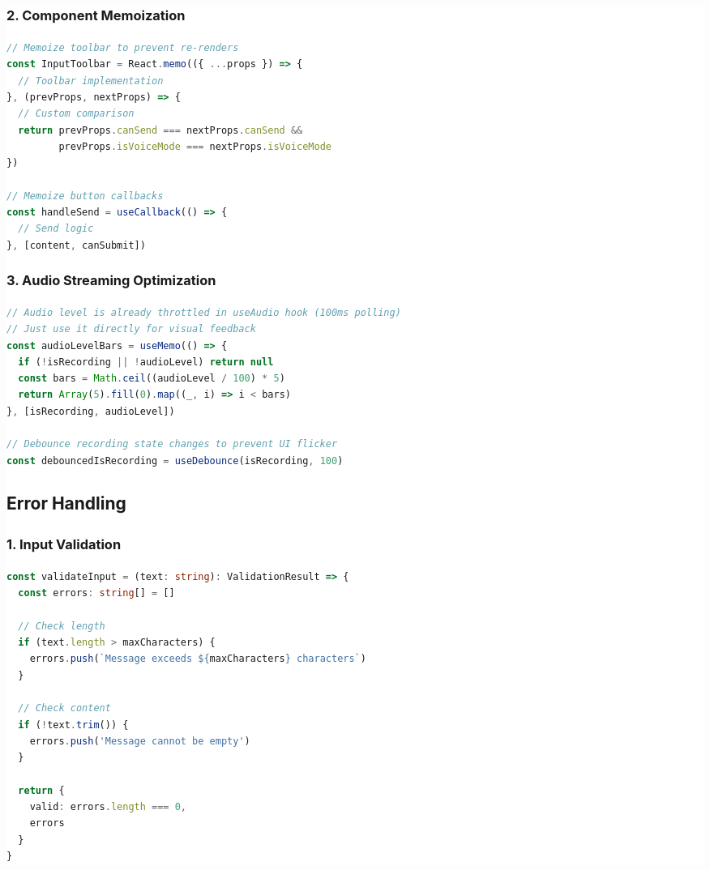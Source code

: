 ### 2. Component Memoization

```typescript
// Memoize toolbar to prevent re-renders
const InputToolbar = React.memo(({ ...props }) => {
  // Toolbar implementation
}, (prevProps, nextProps) => {
  // Custom comparison
  return prevProps.canSend === nextProps.canSend &&
         prevProps.isVoiceMode === nextProps.isVoiceMode
})

// Memoize button callbacks
const handleSend = useCallback(() => {
  // Send logic
}, [content, canSubmit])
```

### 3. Audio Streaming Optimization

```typescript
// Audio level is already throttled in useAudio hook (100ms polling)
// Just use it directly for visual feedback
const audioLevelBars = useMemo(() => {
  if (!isRecording || !audioLevel) return null
  const bars = Math.ceil((audioLevel / 100) * 5)
  return Array(5).fill(0).map((_, i) => i < bars)
}, [isRecording, audioLevel])

// Debounce recording state changes to prevent UI flicker
const debouncedIsRecording = useDebounce(isRecording, 100)
```

## Error Handling

### 1. Input Validation

```typescript
const validateInput = (text: string): ValidationResult => {
  const errors: string[] = []

  // Check length
  if (text.length > maxCharacters) {
    errors.push(`Message exceeds ${maxCharacters} characters`)
  }

  // Check content
  if (!text.trim()) {
    errors.push('Message cannot be empty')
  }

  return {
    valid: errors.length === 0,
    errors
  }
}
```
